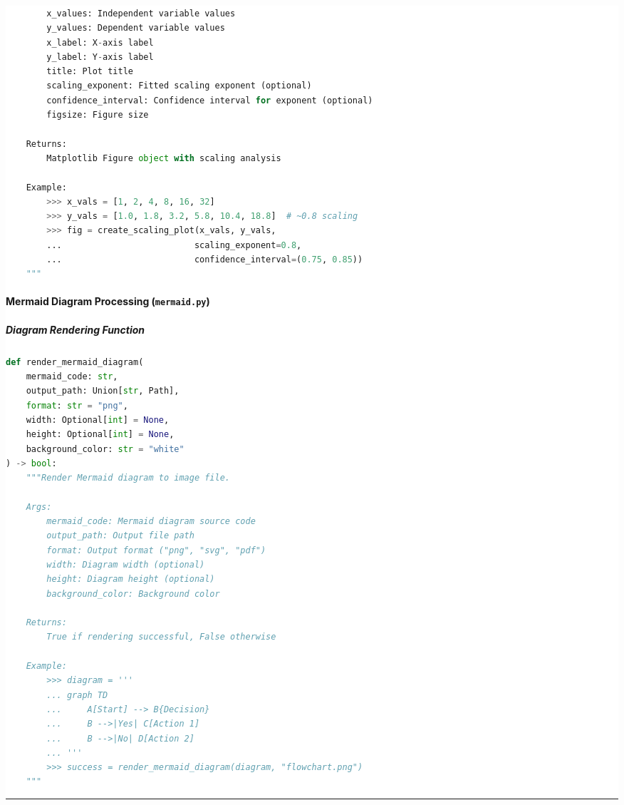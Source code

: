 ```python
        x_values: Independent variable values
        y_values: Dependent variable values
        x_label: X-axis label
        y_label: Y-axis label
        title: Plot title
        scaling_exponent: Fitted scaling exponent (optional)
        confidence_interval: Confidence interval for exponent (optional)
        figsize: Figure size

    Returns:
        Matplotlib Figure object with scaling analysis

    Example:
        >>> x_vals = [1, 2, 4, 8, 16, 32]
        >>> y_vals = [1.0, 1.8, 3.2, 5.8, 10.4, 18.8]  # ~0.8 scaling
        >>> fig = create_scaling_plot(x_vals, y_vals,
        ...                          scaling_exponent=0.8,
        ...                          confidence_interval=(0.75, 0.85))
    """
```

#### Mermaid Diagram Processing (`mermaid.py`)

##### Diagram Rendering Function
```python
def render_mermaid_diagram(
    mermaid_code: str,
    output_path: Union[str, Path],
    format: str = "png",
    width: Optional[int] = None,
    height: Optional[int] = None,
    background_color: str = "white"
) -> bool:
    """Render Mermaid diagram to image file.

    Args:
        mermaid_code: Mermaid diagram source code
        output_path: Output file path
        format: Output format ("png", "svg", "pdf")
        width: Diagram width (optional)
        height: Diagram height (optional)
        background_color: Background color

    Returns:
        True if rendering successful, False otherwise

    Example:
        >>> diagram = '''
        ... graph TD
        ...     A[Start] --> B{Decision}
        ...     B -->|Yes| C[Action 1]
        ...     B -->|No| D[Action 2]
        ... '''
        >>> success = render_mermaid_diagram(diagram, "flowchart.png")
    """
```

---